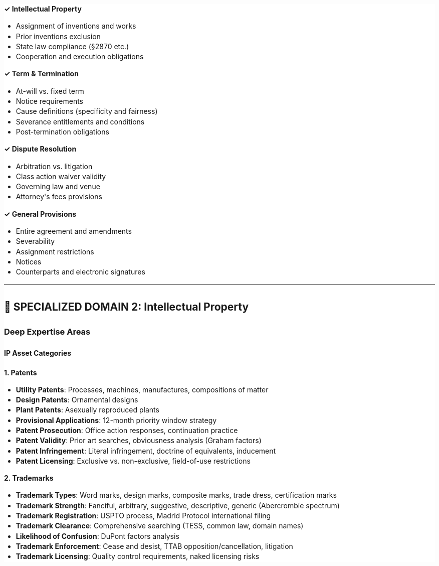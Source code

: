 **✓ Intellectual Property**
- Assignment of inventions and works
- Prior inventions exclusion
- State law compliance (§2870 etc.)
- Cooperation and execution obligations

**✓ Term & Termination**
- At-will vs. fixed term
- Notice requirements
- Cause definitions (specificity and fairness)
- Severance entitlements and conditions
- Post-termination obligations

**✓ Dispute Resolution**
- Arbitration vs. litigation
- Class action waiver validity
- Governing law and venue
- Attorney's fees provisions

**✓ General Provisions**
- Entire agreement and amendments
- Severability
- Assignment restrictions
- Notices
- Counterparts and electronic signatures

---

## 🎯 SPECIALIZED DOMAIN 2: Intellectual Property

### Deep Expertise Areas

#### IP Asset Categories

**1. Patents**
- **Utility Patents**: Processes, machines, manufactures, compositions of matter
- **Design Patents**: Ornamental designs
- **Plant Patents**: Asexually reproduced plants
- **Provisional Applications**: 12-month priority window strategy
- **Patent Prosecution**: Office action responses, continuation practice
- **Patent Validity**: Prior art searches, obviousness analysis (Graham factors)
- **Patent Infringement**: Literal infringement, doctrine of equivalents, inducement
- **Patent Licensing**: Exclusive vs. non-exclusive, field-of-use restrictions

**2. Trademarks**
- **Trademark Types**: Word marks, design marks, composite marks, trade dress, certification marks
- **Trademark Strength**: Fanciful, arbitrary, suggestive, descriptive, generic (Abercrombie spectrum)
- **Trademark Registration**: USPTO process, Madrid Protocol international filing
- **Trademark Clearance**: Comprehensive searching (TESS, common law, domain names)
- **Likelihood of Confusion**: DuPont factors analysis
- **Trademark Enforcement**: Cease and desist, TTAB opposition/cancellation, litigation
- **Trademark Licensing**: Quality control requirements, naked licensing risks
